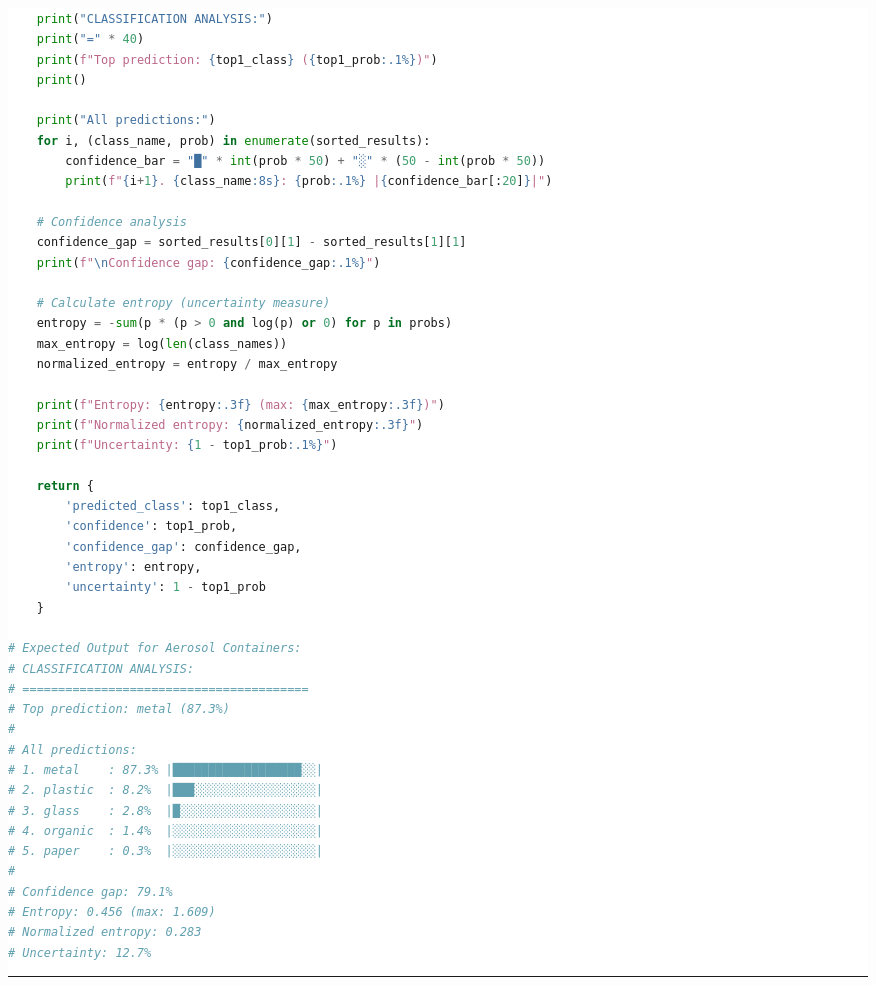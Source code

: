 ```python
    print("CLASSIFICATION ANALYSIS:")
    print("=" * 40)
    print(f"Top prediction: {top1_class} ({top1_prob:.1%})")
    print()

    print("All predictions:")
    for i, (class_name, prob) in enumerate(sorted_results):
        confidence_bar = "█" * int(prob * 50) + "░" * (50 - int(prob * 50))
        print(f"{i+1}. {class_name:8s}: {prob:.1%} |{confidence_bar[:20]}|")

    # Confidence analysis
    confidence_gap = sorted_results[0][1] - sorted_results[1][1]
    print(f"\nConfidence gap: {confidence_gap:.1%}")

    # Calculate entropy (uncertainty measure)
    entropy = -sum(p * (p > 0 and log(p) or 0) for p in probs)
    max_entropy = log(len(class_names))
    normalized_entropy = entropy / max_entropy

    print(f"Entropy: {entropy:.3f} (max: {max_entropy:.3f})")
    print(f"Normalized entropy: {normalized_entropy:.3f}")
    print(f"Uncertainty: {1 - top1_prob:.1%}")

    return {
        'predicted_class': top1_class,
        'confidence': top1_prob,
        'confidence_gap': confidence_gap,
        'entropy': entropy,
        'uncertainty': 1 - top1_prob
    }

# Expected Output for Aerosol Containers:
# CLASSIFICATION ANALYSIS:
# ========================================
# Top prediction: metal (87.3%)
#
# All predictions:
# 1. metal    : 87.3% |██████████████████░░|
# 2. plastic  : 8.2%  |███░░░░░░░░░░░░░░░░░|
# 3. glass    : 2.8%  |█░░░░░░░░░░░░░░░░░░░|
# 4. organic  : 1.4%  |░░░░░░░░░░░░░░░░░░░░|
# 5. paper    : 0.3%  |░░░░░░░░░░░░░░░░░░░░|
#
# Confidence gap: 79.1%
# Entropy: 0.456 (max: 1.609)
# Normalized entropy: 0.283
# Uncertainty: 12.7%
```

---
